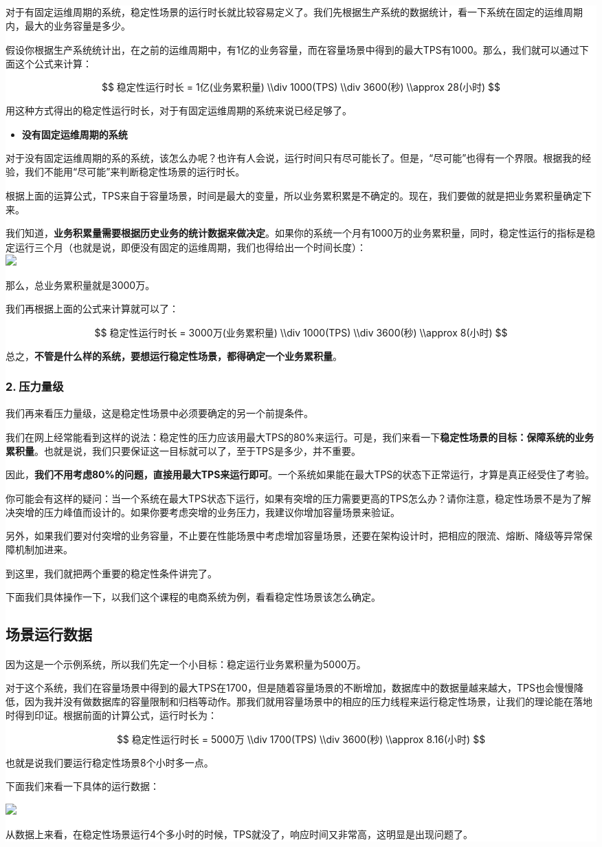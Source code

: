 对于有固定运维周期的系统，稳定性场景的运行时长就比较容易定义了。我们先根据生产系统的数据统计，看一下系统在固定的运维周期内，最大的业务容量是多少。

假设你根据生产系统统计出，在之前的运维周期中，有1亿的业务容量，而在容量场景中得到的最大TPS有1000。那么，我们就可以通过下面这个公式来计算：

$$ 稳定性运行时长 = 1亿(业务累积量) \\div 1000(TPS) \\div 3600(秒) \\approx 28(小时) $$

用这种方式得出的稳定性运行时长，对于有固定运维周期的系统来说已经足够了。

- **没有固定运维周期的系统**

对于没有固定运维周期的系的系统，该怎么办呢？也许有人会说，运行时间只有尽可能长了。但是，“尽可能”也得有一个界限。根据我的经验，我们不能用“尽可能”来判断稳定性场景的运行时长。

根据上面的运算公式，TPS来自于容量场景，时间是最大的变量，所以业务累积累是不确定的。现在，我们要做的就是把业务累积量确定下来。

我们知道，**业务积累量需要根据历史业务的统计数据来做决定**。如果你的系统一个月有1000万的业务累积量，同时，稳定性运行的指标是稳定运行三个月（也就是说，即便没有固定的运维周期，我们也得给出一个时间长度）：  
![](https://static001.geekbang.org/resource/image/a8/13/a8e36a90955af2aa75638b48f924d613.jpg?wh=2000%2A640)

那么，总业务累积量就是3000万。

我们再根据上面的公式来计算就可以了：

$$ 稳定性运行时长 = 3000万(业务累积量) \\div 1000(TPS) \\div 3600(秒) \\approx 8(小时) $$

总之，**不管是什么样的系统，要想运行稳定性场景，都得确定一个业务累积量**。

### 2. 压力量级

我们再来看压力量级，这是稳定性场景中必须要确定的另一个前提条件。

我们在网上经常能看到这样的说法：稳定性的压力应该用最大TPS的80%来运行。可是，我们来看一下**稳定性场景的目标：保障系统的业务累积量**。也就是说，我们只要保证这一目标就可以了，至于TPS是多少，并不重要。

因此，**我们不用考虑80%的问题，直接用最大TPS来运行即可**。一个系统如果能在最大TPS的状态下正常运行，才算是真正经受住了考验。

你可能会有这样的疑问：当一个系统在最大TPS状态下运行，如果有突增的压力需要更高的TPS怎么办？请你注意，稳定性场景不是为了解决突增的压力峰值而设计的。如果你要考虑突增的业务压力，我建议你增加容量场景来验证。

另外，如果我们要对付突增的业务容量，不止要在性能场景中考虑增加容量场景，还要在架构设计时，把相应的限流、熔断、降级等异常保障机制加进来。

到这里，我们就把两个重要的稳定性条件讲完了。

下面我们具体操作一下，以我们这个课程的电商系统为例，看看稳定性场景该怎么确定。

## 场景运行数据

因为这是一个示例系统，所以我们先定一个小目标：稳定运行业务累积量为5000万。

对于这个系统，我们在容量场景中得到的最大TPS在1700，但是随着容量场景的不断增加，数据库中的数据量越来越大，TPS也会慢慢降低，因为我并没有做数据库的容量限制和归档等动作。那我们就用容量场景中的相应的压力线程来运行稳定性场景，让我们的理论能在落地时得到印证。根据前面的计算公式，运行时长为：

$$ 稳定性运行时长 = 5000万 \\div 1700(TPS) \\div 3600(秒) \\approx 8.16(小时) $$

也就是说我们要运行稳定性场景8个小时多一点。

下面我们来看一下具体的运行数据：

![](https://static001.geekbang.org/resource/image/62/b6/62bbb6910332dcb7d9954377d704ddb6.png?wh=1841%2A587)

从数据上来看，在稳定性场景运行4个多小时的时候，TPS就没了，响应时间又非常高，这明显是出现问题了。
